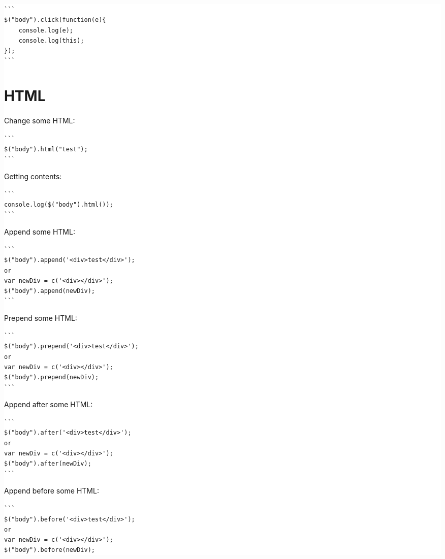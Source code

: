 	```
	$("body").click(function(e){
		console.log(e);
		console.log(this);
	});
	```



# HTML

Change some HTML:

	```
	$("body").html("test");
	```
 
Getting contents:

	```
	console.log($("body").html());
	```
  
Append some HTML:

	```
	$("body").append('<div>test</div>');
	or
	var newDiv = c('<div></div>');
	$("body").append(newDiv);
	```
  
Prepend some HTML:

	```
	$("body").prepend('<div>test</div>');
	or
	var newDiv = c('<div></div>');
	$("body").prepend(newDiv);
	```
	
Append after some HTML:

	```
	$("body").after('<div>test</div>');
	or
	var newDiv = c('<div></div>');
	$("body").after(newDiv);
	```
	
Append before some HTML:

	```
	$("body").before('<div>test</div>');
	or
	var newDiv = c('<div></div>');
	$("body").before(newDiv);
	